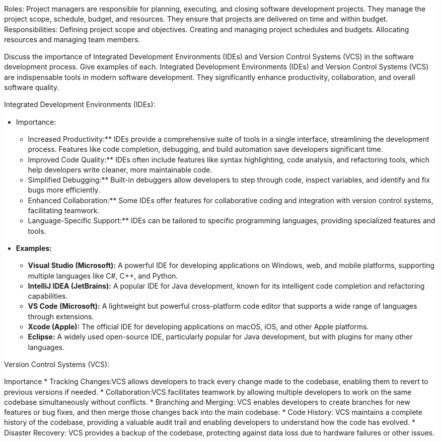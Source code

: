 Roles:
Project managers are responsible for planning, executing, and closing software development projects.
They manage the project scope, schedule, budget, and resources.
They ensure that projects are delivered on time and within budget.
Responsibilities:
Defining project scope and objectives.
Creating and managing project schedules and budgets.
Allocating resources and managing team members.


Discuss the importance of Integrated Development Environments (IDEs) and Version Control Systems (VCS) in the software development process. Give examples of each.
Integrated Development Environments (IDEs) and Version Control Systems (VCS) are indispensable tools in modern software development. They significantly enhance productivity, collaboration, and overall software quality.

Integrated Development Environments (IDEs):

* Importance:
    * Increased Productivity:** IDEs provide a comprehensive suite of tools in a single interface, streamlining the development process. Features like code completion, debugging, and build automation save developers significant time.
    * Improved Code Quality:** IDEs often include features like syntax highlighting, code analysis, and refactoring tools, which help developers write cleaner, more maintainable code.
    * Simplified Debugging:** Built-in debuggers allow developers to step through code, inspect variables, and identify and fix bugs more efficiently.
    * Enhanced Collaboration:** Some IDEs offer features for collaborative coding and integration with version control systems, facilitating teamwork.
    * Language-Specific Support:** IDEs can be tailored to specific programming languages, providing specialized features and tools.

* **Examples:**
    * **Visual Studio (Microsoft):** A powerful IDE for developing applications on Windows, web, and mobile platforms, supporting multiple languages like C#, C++, and Python.
    * **IntelliJ IDEA (JetBrains):** A popular IDE for Java development, known for its intelligent code completion and refactoring capabilities.
    * **VS Code (Microsoft):** A lightweight but powerful cross-platform code editor that supports a wide range of languages through extensions.
    * **Xcode (Apple):** The official IDE for developing applications on macOS, iOS, and other Apple platforms.
    * **Eclipse:** A widely used open-source IDE, particularly popular for Java development, but with plugins for many other languages.

Version Control Systems (VCS):

Importance
    * Tracking Changes:VCS allows developers to track every change made to the codebase, enabling them to revert to previous versions if needed.
    * Collaboration:VCS facilitates teamwork by allowing multiple developers to work on the same codebase simultaneously without conflicts.
    * Branching and Merging: VCS enables developers to create branches for new features or bug fixes, and then merge those changes back into the main codebase.
    * Code History: VCS maintains a complete history of the codebase, providing a valuable audit trail and enabling developers to understand how the code has evolved.
    * Disaster Recovery: VCS provides a backup of the codebase, protecting against data loss due to hardware failures or other issues.
